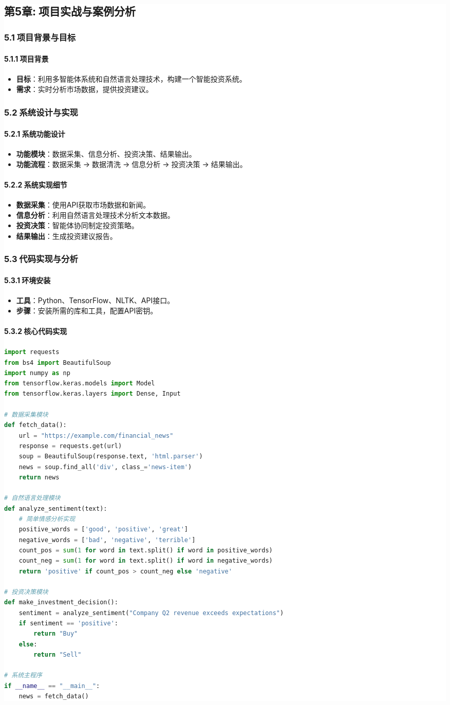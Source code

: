 
## 第5章: 项目实战与案例分析

### 5.1 项目背景与目标

#### 5.1.1 项目背景  
- **目标**：利用多智能体系统和自然语言处理技术，构建一个智能投资系统。  
- **需求**：实时分析市场数据，提供投资建议。  

### 5.2 系统设计与实现

#### 5.2.1 系统功能设计  
- **功能模块**：数据采集、信息分析、投资决策、结果输出。  
- **功能流程**：数据采集 → 数据清洗 → 信息分析 → 投资决策 → 结果输出。  

#### 5.2.2 系统实现细节  
- **数据采集**：使用API获取市场数据和新闻。  
- **信息分析**：利用自然语言处理技术分析文本数据。  
- **投资决策**：智能体协同制定投资策略。  
- **结果输出**：生成投资建议报告。  

### 5.3 代码实现与分析

#### 5.3.1 环境安装  
- **工具**：Python、TensorFlow、NLTK、API接口。  
- **步骤**：安装所需的库和工具，配置API密钥。  

#### 5.3.2 核心代码实现  
```python
import requests
from bs4 import BeautifulSoup
import numpy as np
from tensorflow.keras.models import Model
from tensorflow.keras.layers import Dense, Input

# 数据采集模块
def fetch_data():
    url = "https://example.com/financial_news"
    response = requests.get(url)
    soup = BeautifulSoup(response.text, 'html.parser')
    news = soup.find_all('div', class_='news-item')
    return news

# 自然语言处理模块
def analyze_sentiment(text):
    # 简单情感分析实现
    positive_words = ['good', 'positive', 'great']
    negative_words = ['bad', 'negative', 'terrible']
    count_pos = sum(1 for word in text.split() if word in positive_words)
    count_neg = sum(1 for word in text.split() if word in negative_words)
    return 'positive' if count_pos > count_neg else 'negative'

# 投资决策模块
def make_investment_decision():
    sentiment = analyze_sentiment("Company Q2 revenue exceeds expectations")
    if sentiment == 'positive':
        return "Buy"
    else:
        return "Sell"

# 系统主程序
if __name__ == "__main__":
    news = fetch_data()
```